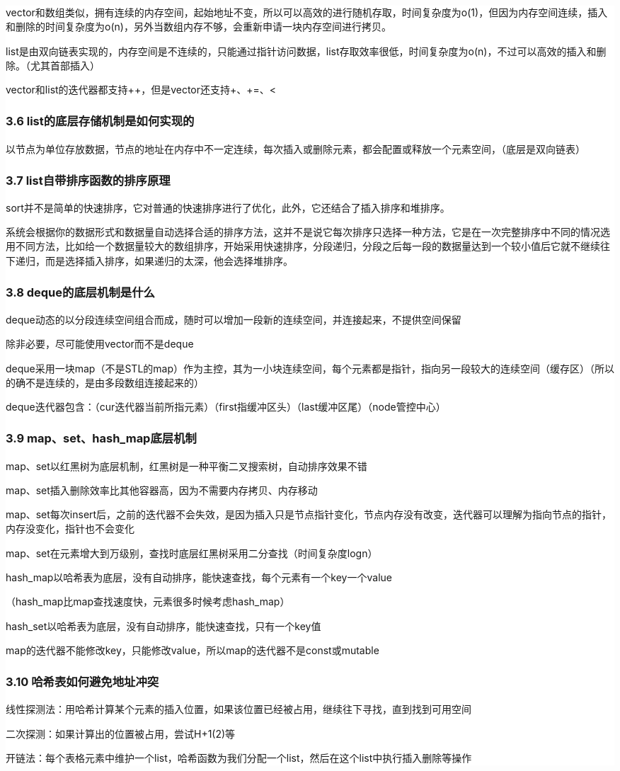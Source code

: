 vector和数组类似，拥有连续的内存空间，起始地址不变，所以可以高效的进行随机存取，时间复杂度为o(1)，但因为内存空间连续，插入和删除的时间复杂度为o(n)，另外当数组内存不够，会重新申请一块内存空间进行拷贝。

list是由双向链表实现的，内存空间是不连续的，只能通过指针访问数据，list存取效率很低，时间复杂度为o(n)，不过可以高效的插入和删除。（尤其首部插入）

vector和list的迭代器都支持++，但是vector还支持+、+=、<



### 3.6 list的底层存储机制是如何实现的

以节点为单位存放数据，节点的地址在内存中不一定连续，每次插入或删除元素，都会配置或释放一个元素空间，（底层是双向链表）



### 3.7 list自带排序函数的排序原理

sort并不是简单的快速排序，它对普通的快速排序进行了优化，此外，它还结合了插入排序和堆排序。

系统会根据你的数据形式和数据量自动选择合适的排序方法，这并不是说它每次排序只选择一种方法，它是在一次完整排序中不同的情况选用不同方法，比如给一个数据量较大的数组排序，开始采用快速排序，分段递归，分段之后每一段的数据量达到一个较小值后它就不继续往下递归，而是选择插入排序，如果递归的太深，他会选择堆排序。



### 3.8 deque的底层机制是什么

deque动态的以分段连续空间组合而成，随时可以增加一段新的连续空间，并连接起来，不提供空间保留

除非必要，尽可能使用vector而不是deque

deque采用一块map（不是STL的map）作为主控，其为一小块连续空间，每个元素都是指针，指向另一段较大的连续空间（缓存区）（所以的确不是连续的，是由多段数组连接起来的）

deque迭代器包含：（cur迭代器当前所指元素）（first指缓冲区头）（last缓冲区尾）（node管控中心）



### 3.9 map、set、hash_map底层机制

map、set以红黑树为底层机制，红黑树是一种平衡二叉搜索树，自动排序效果不错

map、set插入删除效率比其他容器高，因为不需要内存拷贝、内存移动

map、set每次insert后，之前的迭代器不会失效，是因为插入只是节点指针变化，节点内存没有改变，迭代器可以理解为指向节点的指针，内存没变化，指针也不会变化

map、set在元素增大到万级别，查找时底层红黑树采用二分查找（时间复杂度logn）

hash_map以哈希表为底层，没有自动排序，能快速查找，每个元素有一个key一个value

（hash_map比map查找速度快，元素很多时候考虑hash_map）

hash_set以哈希表为底层，没有自动排序，能快速查找，只有一个key值

map的迭代器不能修改key，只能修改value，所以map的迭代器不是const或mutable



### 3.10 哈希表如何避免地址冲突

线性探测法：用哈希计算某个元素的插入位置，如果该位置已经被占用，继续往下寻找，直到找到可用空间

二次探测：如果计算出的位置被占用，尝试H+1(2)等

开链法：每个表格元素中维护一个list，哈希函数为我们分配一个list，然后在这个list中执行插入删除等操作
